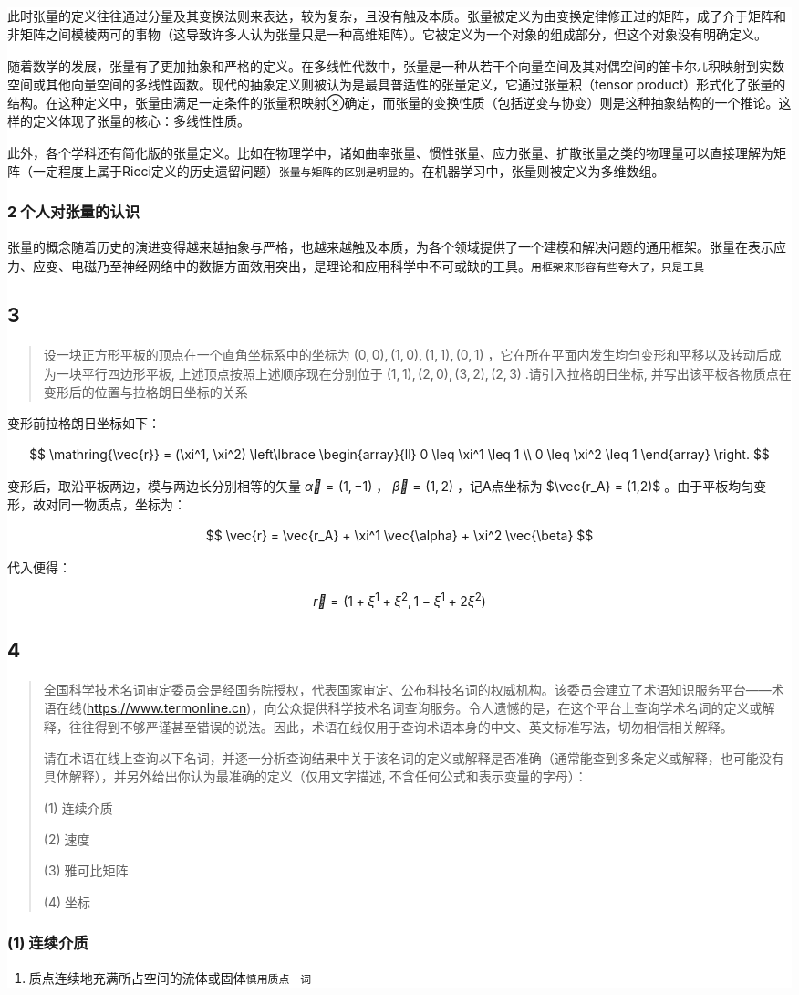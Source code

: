 此时张量的定义往往通过分量及其变换法则来表达，较为复杂，且没有触及本质。张量被定义为由变换定律修正过的矩阵，成了介于矩阵和非矩阵之间模棱两可的事物（这导致许多人认为张量只是一种高维矩阵）。它被定义为一个对象的组成部分，但这个对象没有明确定义。

随着数学的发展，张量有了更加抽象和严格的定义。在多线性代数中，张量是一种从若干个向量空间及其对偶空间的笛卡尔`儿`积映射到实数空间或其他向量空间的多线性函数。现代的抽象定义则被认为是最具普适性的张量定义，它通过张量积（tensor product）形式化了张量的结构。在这种定义中，张量由满足一定条件的张量积映射⊗确定，而张量的变换性质（包括逆变与协变）则是这种抽象结构的一个推论。这样的定义体现了张量的核心：多线性性质。

此外，各个学科还有简化版的张量定义。比如在物理学中，诸如曲率张量、惯性张量、应力张量、扩散张量之类的物理量可以直接理解为矩阵（一定程度上属于Ricci定义的历史遗留问题）`张量与矩阵的区别是明显的`。在机器学习中，张量则被定义为多维数组。
### 2 个人对张量的认识
张量的概念随着历史的演进变得越来越抽象与严格，也越来越触及本质，为各个领域提供了一个建模和解决问题的通用框架。张量在表示应力、应变、电磁乃至神经网络中的数据方面效用突出，是理论和应用科学中不可或缺的工具。`用框架来形容有些夸大了，只是工具`
## 3
> 设一块正方形平板的顶点在一个直角坐标系中的坐标为 $(0, 0), (1, 0), (1, 1), (0, 1)$ ，它在所在平面内发生均匀变形和平移以及转动后成为一块平行四边形平板, 上述顶点按照上述顺序现在分别位于 $(1, 1), (2, 0), (3, 2), (2, 3)$ .请引入拉格朗日坐标, 并写出该平板各物质点在变形后的位置与拉格朗日坐标的关系

变形前拉格朗日坐标如下：

$$
\mathring{\vec{r}} = (\xi^1, \xi^2)
\left\lbrace
   \begin{array}{ll}
      0 \leq \xi^1 \leq 1 \\
      0 \leq \xi^2 \leq 1
   \end{array}
\right.
$$

变形后，取沿平板两边，模与两边长分别相等的矢量 $\vec{\alpha} = (1,-1)$ ， $\vec{\beta} = (1,2)$ ，记A点坐标为 $\vec{r_A} = (1,2)$ 。由于平板均匀变形，故对同一物质点，坐标为：

$$
\vec{r}
= \vec{r_A} + \xi^1 \vec{\alpha} + \xi^2 \vec{\beta}
$$

代入便得：

$$
\vec{r}
= (1 + \xi^1 + \xi^2, 1 - \xi^1 + 2 \xi^2)
$$

## 4
> 全国科学技术名词审定委员会是经国务院授权，代表国家审定、公布科技名词的权威机构。该委员会建立了术语知识服务平台——术语在线(https://www.termonline.cn)，向公众提供科学技术名词查询服务。令人遗憾的是，在这个平台上查询学术名词的定义或解释，往往得到不够严谨甚至错误的说法。因此，术语在线仅用于查询术语本身的中文、英文标准写法，切勿相信相关解释。
> 
> 请在术语在线上查询以下名词，并逐一分析查询结果中关于该名词的定义或解释是否准确（通常能查到多条定义或解释，也可能没有具体解释），并另外给出你认为最准确的定义（仅用文字描述, 不含任何公式和表示变量的字母）：
> 
> (1) 连续介质
> 
> (2) 速度
> 
> (3) 雅可比矩阵
> 
> (4) 坐标
### (1) 连续介质
1. 质点连续地充满所占空间的流体或固体`慎用质点一词`
   